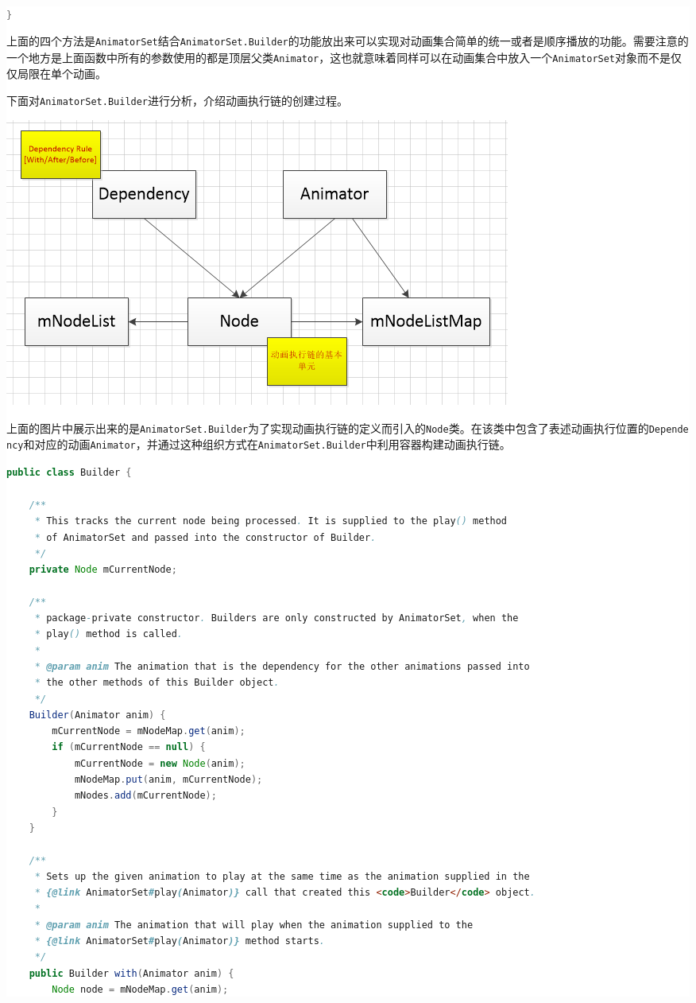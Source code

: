 ```java
}
```

上面的四个方法是`AnimatorSet`结合`AnimatorSet.Builder`的功能放出来可以实现对动画集合简单的统一或者是顺序播放的功能。需要注意的一个地方是上面函数中所有的参数使用的都是顶层父类`Animator`，这也就意味着同样可以在动画集合中放入一个`AnimatorSet`对象而不是仅仅局限在单个动画。

下面对`AnimatorSet.Builder`进行分析，介绍动画执行链的创建过程。

![AnimatorSet.Builder 结构](AnimationNote/BuilderNode.PNG)

上面的图片中展示出来的是`AnimatorSet.Builder`为了实现动画执行链的定义而引入的`Node`类。在该类中包含了表述动画执行位置的`Dependency`和对应的动画`Animator`，并通过这种组织方式在`AnimatorSet.Builder`中利用容器构建动画执行链。

```java
public class Builder {

    /**
     * This tracks the current node being processed. It is supplied to the play() method
     * of AnimatorSet and passed into the constructor of Builder.
     */
    private Node mCurrentNode;

    /**
     * package-private constructor. Builders are only constructed by AnimatorSet, when the
     * play() method is called.
     *
     * @param anim The animation that is the dependency for the other animations passed into
     * the other methods of this Builder object.
     */
    Builder(Animator anim) {
        mCurrentNode = mNodeMap.get(anim);
        if (mCurrentNode == null) {
            mCurrentNode = new Node(anim);
            mNodeMap.put(anim, mCurrentNode);
            mNodes.add(mCurrentNode);
        }
    }

    /**
     * Sets up the given animation to play at the same time as the animation supplied in the
     * {@link AnimatorSet#play(Animator)} call that created this <code>Builder</code> object.
     *
     * @param anim The animation that will play when the animation supplied to the
     * {@link AnimatorSet#play(Animator)} method starts.
     */
    public Builder with(Animator anim) {
        Node node = mNodeMap.get(anim);
```